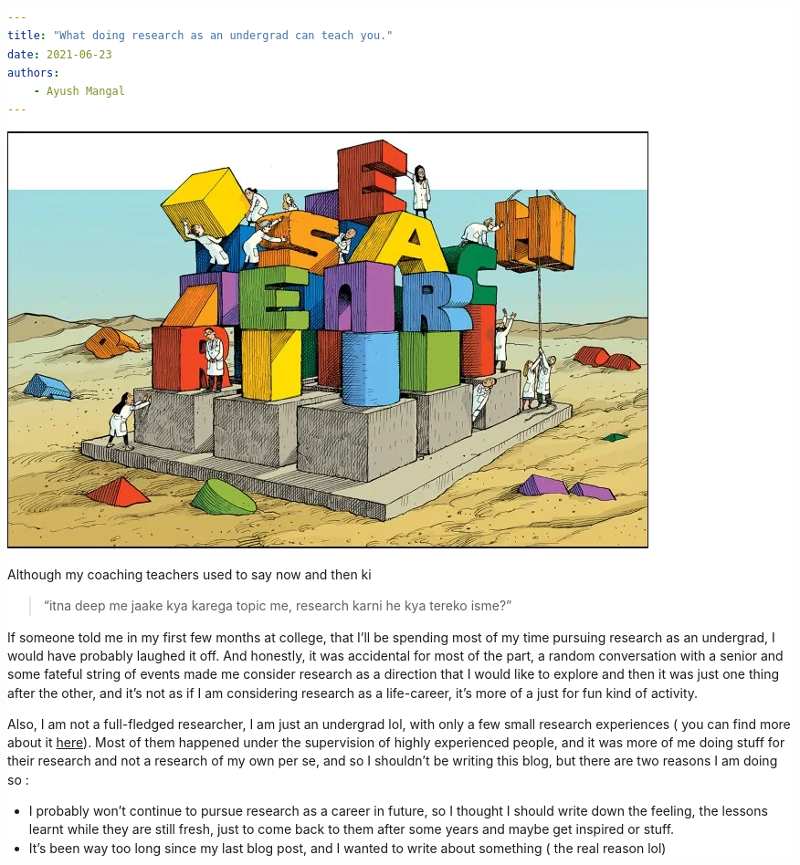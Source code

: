 ```yaml
---
title: "What doing research as an undergrad can teach you."
date: 2021-06-23
authors:
    - Ayush Mangal
---
```



!['pic'](pic.jpg)

Although my coaching teachers used to say now and then ki

> “itna deep me jaake kya karega topic me, research karni he kya tereko isme?”

If someone told me in my first few months at college, that I’ll be spending most of my time pursuing research as an undergrad, I would have probably laughed it off. And honestly, it was accidental for most of the part, a random conversation with a senior and some fateful string of events made me consider research as a direction that I would like to explore and then it was just one thing after the other, and it’s not as if I am considering research as a life-career, it’s more of a just for fun kind of activity.

Also, I am not a full-fledged researcher, I am just an undergrad lol, with only a few small research experiences ( you can find more about it [here](https://ayushtues.github.io/)). Most of them happened under the supervision of highly experienced people, and it was more of me doing stuff for their research and not a research of my own per se, and so I shouldn’t be writing this blog, but there are two reasons I am doing so :

*   I probably won’t continue to pursue research as a career in future, so I thought I should write down the feeling, the lessons learnt while they are still fresh, just to come back to them after some years and maybe get inspired or stuff.
*   It’s been way too long since my last blog post, and I wanted to write about something ( the real reason lol)
